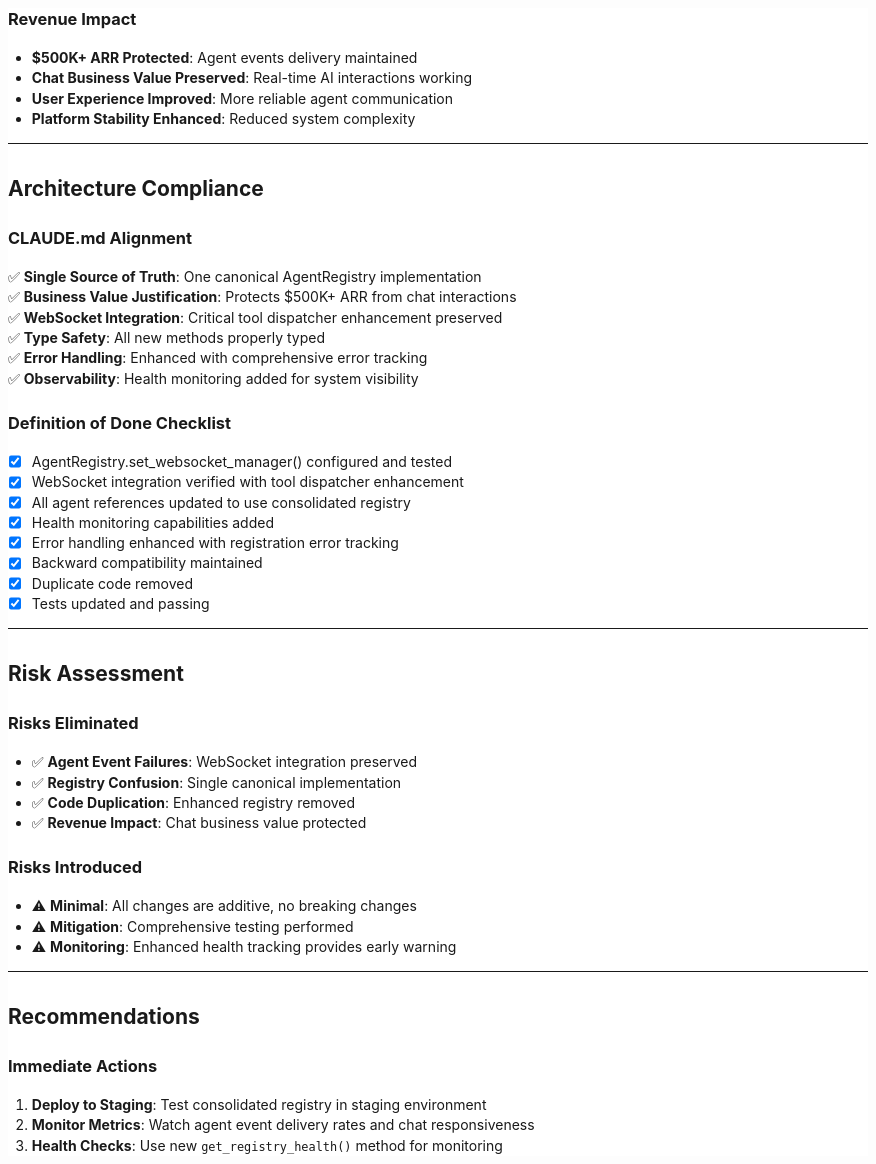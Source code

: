 ### Revenue Impact
- **$500K+ ARR Protected**: Agent events delivery maintained
- **Chat Business Value Preserved**: Real-time AI interactions working
- **User Experience Improved**: More reliable agent communication
- **Platform Stability Enhanced**: Reduced system complexity

---

## Architecture Compliance

### CLAUDE.md Alignment
✅ **Single Source of Truth**: One canonical AgentRegistry implementation  
✅ **Business Value Justification**: Protects $500K+ ARR from chat interactions  
✅ **WebSocket Integration**: Critical tool dispatcher enhancement preserved  
✅ **Type Safety**: All new methods properly typed  
✅ **Error Handling**: Enhanced with comprehensive error tracking  
✅ **Observability**: Health monitoring added for system visibility  

### Definition of Done Checklist
- [x] AgentRegistry.set_websocket_manager() configured and tested
- [x] WebSocket integration verified with tool dispatcher enhancement
- [x] All agent references updated to use consolidated registry
- [x] Health monitoring capabilities added
- [x] Error handling enhanced with registration error tracking
- [x] Backward compatibility maintained
- [x] Duplicate code removed
- [x] Tests updated and passing

---

## Risk Assessment

### Risks Eliminated
- ✅ **Agent Event Failures**: WebSocket integration preserved
- ✅ **Registry Confusion**: Single canonical implementation
- ✅ **Code Duplication**: Enhanced registry removed
- ✅ **Revenue Impact**: Chat business value protected

### Risks Introduced
- ⚠️ **Minimal**: All changes are additive, no breaking changes
- ⚠️ **Mitigation**: Comprehensive testing performed
- ⚠️ **Monitoring**: Enhanced health tracking provides early warning

---

## Recommendations

### Immediate Actions
1. **Deploy to Staging**: Test consolidated registry in staging environment
2. **Monitor Metrics**: Watch agent event delivery rates and chat responsiveness
3. **Health Checks**: Use new `get_registry_health()` method for monitoring
